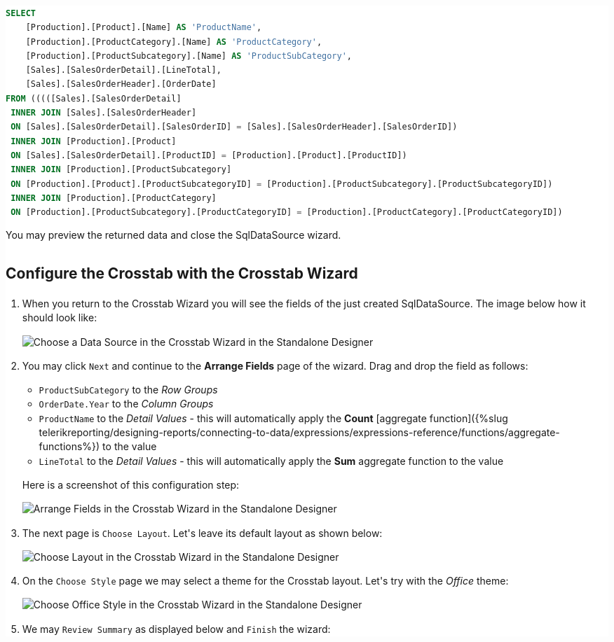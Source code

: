 ````SQL
SELECT
	[Production].[Product].[Name] AS 'ProductName', 
	[Production].[ProductCategory].[Name] AS 'ProductCategory', 
	[Production].[ProductSubcategory].[Name] AS 'ProductSubCategory', 
	[Sales].[SalesOrderDetail].[LineTotal], 
	[Sales].[SalesOrderHeader].[OrderDate]
FROM (((([Sales].[SalesOrderDetail]
 INNER JOIN [Sales].[SalesOrderHeader]
 ON [Sales].[SalesOrderDetail].[SalesOrderID] = [Sales].[SalesOrderHeader].[SalesOrderID])
 INNER JOIN [Production].[Product]
 ON [Sales].[SalesOrderDetail].[ProductID] = [Production].[Product].[ProductID])
 INNER JOIN [Production].[ProductSubcategory]
 ON [Production].[Product].[ProductSubcategoryID] = [Production].[ProductSubcategory].[ProductSubcategoryID])
 INNER JOIN [Production].[ProductCategory]
 ON [Production].[ProductSubcategory].[ProductCategoryID] = [Production].[ProductCategory].[ProductCategoryID])
````

You may preview the returned data and close the SqlDataSource wizard.

## Configure the Crosstab with the Crosstab Wizard

1. When you return to the Crosstab Wizard you will see the fields of the just created SqlDataSource. The image below how it should look like:

	![Choose a Data Source in the Crosstab Wizard in the Standalone Designer](images/CrosstabWizardChooseDataSource.png)

1. You may click `Next` and continue to the __Arrange Fields__ page of the wizard. Drag and drop the field as follows: 

	* `ProductSubCategory` to the _Row Groups_
	* `OrderDate.Year` to the _Column Groups_
	* `ProductName` to the _Detail Values_ - this will automatically apply the __Count__ [aggregate function]({%slug telerikreporting/designing-reports/connecting-to-data/expressions/expressions-reference/functions/aggregate-functions%}) to the value
	* `LineTotal` to the _Detail Values_ - this will automatically apply the __Sum__ aggregate function to the value

	Here is a screenshot of this configuration step:

	![Arrange Fields in the Crosstab Wizard in the Standalone Designer](images/CrosstabWizardArrangeFields.png)

1. The next page is `Choose Layout`. Let's leave its default layout as shown below:

	![Choose Layout in the Crosstab Wizard in the Standalone Designer](images/CrosstabWizardChooseLayout.png)

1. On the `Choose Style` page we may select a theme for the Crosstab layout. Let's try with the _Office_ theme:

	![Choose Office Style in the Crosstab Wizard in the Standalone Designer](images/CrosstabWizardChooseOfficeStyle.png)

1. We may `Review Summary` as displayed below and `Finish` the wizard:
